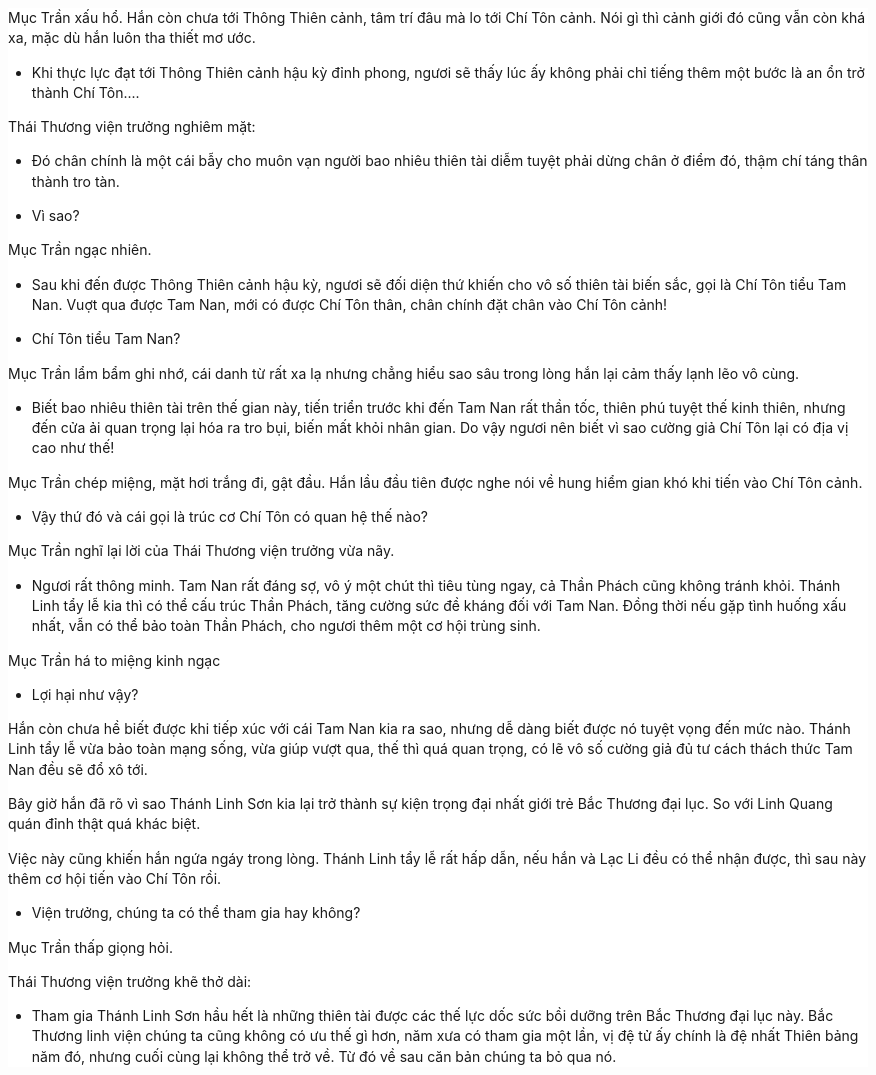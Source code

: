 Mục Trần xấu hổ. Hắn còn chưa tới Thông Thiên cảnh, tâm trí đâu mà lo tới Chí Tôn cảnh. Nói gì thì cảnh giới đó cũng vẫn còn khá xa, mặc dù hắn luôn tha thiết mơ ước.

- Khi thực lực đạt tới Thông Thiên cảnh hậu kỳ đỉnh phong, ngươi sẽ thấy lúc ấy không phải chỉ tiếng thêm một bước là an ổn trở thành Chí Tôn....

Thái Thương viện trưởng nghiêm mặt:

- Đó chân chính là một cái bẫy cho muôn vạn người bao nhiêu thiên tài diễm tuyệt phải dừng chân ở điểm đó, thậm chí táng thân thành tro tàn.

- Vì sao?

Mục Trần ngạc nhiên.

- Sau khi đến được Thông Thiên cảnh hậu kỳ, ngươi sẽ đối diện thứ khiến cho vô số thiên tài biến sắc, gọi là Chí Tôn tiểu Tam Nan. Vuợt qua được Tam Nan, mới có được Chí Tôn thân, chân chính đặt chân vào Chí Tôn cảnh!

- Chí Tôn tiểu Tam Nan?

Mục Trần lẩm bẩm ghi nhớ, cái danh từ rất xa lạ nhưng chẳng hiểu sao sâu trong lòng hắn lại cảm thấy lạnh lẽo vô cùng.

- Biết bao nhiêu thiên tài trên thế gian này, tiến triển trước khi đến Tam Nan rất thần tốc, thiên phú tuyệt thế kinh thiên, nhưng đến cửa ải quan trọng lại hóa ra tro bụi, biến mất khỏi nhân gian. Do vậy ngươi nên biết vì sao cường giả Chí Tôn lại có địa vị cao như thế!

Mục Trần chép miệng, mặt hơi trắng đi, gật đầu. Hắn lầu đầu tiên được nghe nói về hung hiểm gian khó khi tiến vào Chí Tôn cảnh.

- Vậy thứ đó và cái gọi là trúc cơ Chí Tôn có quan hệ thế nào?

Mục Trần nghĩ lại lời của Thái Thương viện trưởng vừa nãy.

- Ngươi rất thông minh. Tam Nan rất đáng sợ, vô ý một chút thì tiêu tùng ngay, cả Thần Phách cũng không tránh khỏi. Thánh Linh tẩy lễ kia thì có thể cấu trúc Thần Phách, tăng cường sức đề kháng đối với Tam Nan. Đồng thời nếu gặp tình huống xấu nhất, vẫn có thể bảo toàn Thần Phách, cho ngươi thêm một cơ hội trùng sinh.

Mục Trần há to miệng kinh ngạc

- Lợi hại như vậy?

Hắn còn chưa hề biết được khi tiếp xúc với cái Tam Nan kia ra sao, nhưng dễ dàng biết được nó tuyệt vọng đến mức nào. Thánh Linh tẩy lễ vừa bảo toàn mạng sống, vừa giúp vượt qua, thế thì quá quan trọng, có lẽ vô số cường giả đủ tư cách thách thức Tam Nan đều sẽ đổ xô tới.

Bây giờ hắn đã rõ vì sao Thánh Linh Sơn kia lại trở thành sự kiện trọng đại nhất giới trẻ Bắc Thương đại lục. So với Linh Quang quán đỉnh thật quá khác biệt.

Việc này cũng khiến hắn ngứa ngáy trong lòng. Thánh Linh tẩy lễ rất hấp dẫn, nếu hắn và Lạc Li đều có thể nhận được, thì sau này thêm cơ hội tiến vào Chí Tôn rồi.

- Viện trưởng, chúng ta có thể tham gia hay không?

Mục Trần thấp giọng hỏi.

Thái Thương viện trưởng khẽ thở dài:

- Tham gia Thánh Linh Sơn hầu hết là những thiên tài được các thế lực dốc sức bồi dưỡng trên Bắc Thương đại lục này. Bắc Thương linh viện chúng ta cũng không có ưu thế gì hơn, năm xưa có tham gia một lần, vị đệ tử ấy chính là đệ nhất Thiên bảng năm đó, nhưng cuối cùng lại không thể trở về. Từ đó về sau căn bản chúng ta bỏ qua nó.
